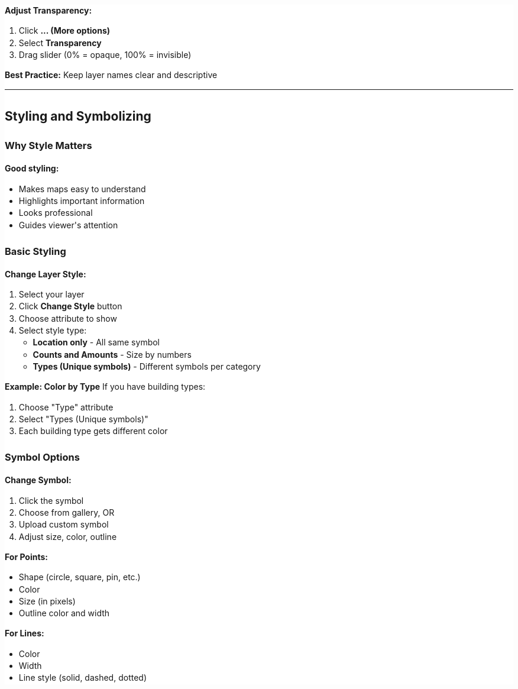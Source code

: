 **Adjust Transparency:**
1. Click **... (More options)**
2. Select **Transparency**
3. Drag slider (0% = opaque, 100% = invisible)

**Best Practice:** Keep layer names clear and descriptive

---

## Styling and Symbolizing

### Why Style Matters

**Good styling:**
- Makes maps easy to understand
- Highlights important information
- Looks professional
- Guides viewer's attention

### Basic Styling

**Change Layer Style:**
1. Select your layer
2. Click **Change Style** button
3. Choose attribute to show
4. Select style type:
   - **Location only** - All same symbol
   - **Counts and Amounts** - Size by numbers
   - **Types (Unique symbols)** - Different symbols per category

**Example: Color by Type**
If you have building types:
1. Choose "Type" attribute
2. Select "Types (Unique symbols)"
3. Each building type gets different color

### Symbol Options

**Change Symbol:**
1. Click the symbol
2. Choose from gallery, OR
3. Upload custom symbol
4. Adjust size, color, outline

**For Points:**
- Shape (circle, square, pin, etc.)
- Color
- Size (in pixels)
- Outline color and width

**For Lines:**
- Color
- Width
- Line style (solid, dashed, dotted)
